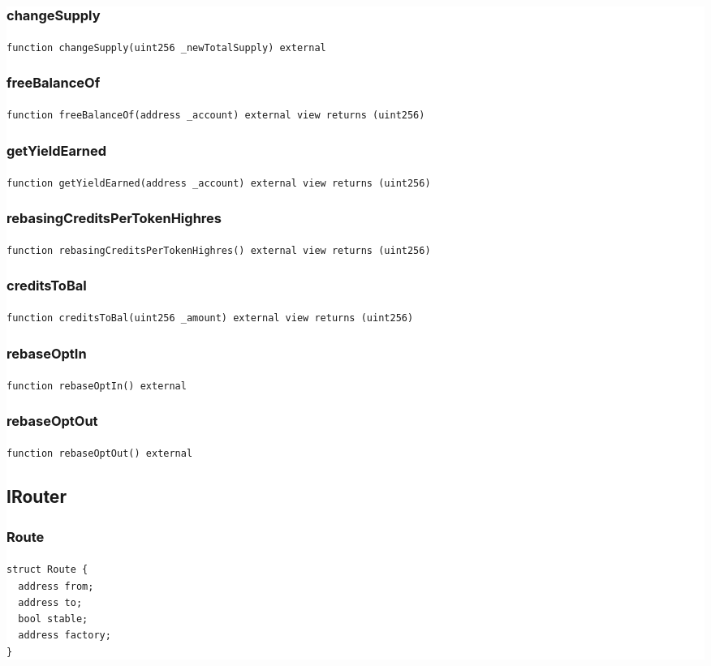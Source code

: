 ### changeSupply

```solidity
function changeSupply(uint256 _newTotalSupply) external
```

### freeBalanceOf

```solidity
function freeBalanceOf(address _account) external view returns (uint256)
```

### getYieldEarned

```solidity
function getYieldEarned(address _account) external view returns (uint256)
```

### rebasingCreditsPerTokenHighres

```solidity
function rebasingCreditsPerTokenHighres() external view returns (uint256)
```

### creditsToBal

```solidity
function creditsToBal(uint256 _amount) external view returns (uint256)
```

### rebaseOptIn

```solidity
function rebaseOptIn() external
```

### rebaseOptOut

```solidity
function rebaseOptOut() external
```

## IRouter

### Route

```solidity
struct Route {
  address from;
  address to;
  bool stable;
  address factory;
}
```
